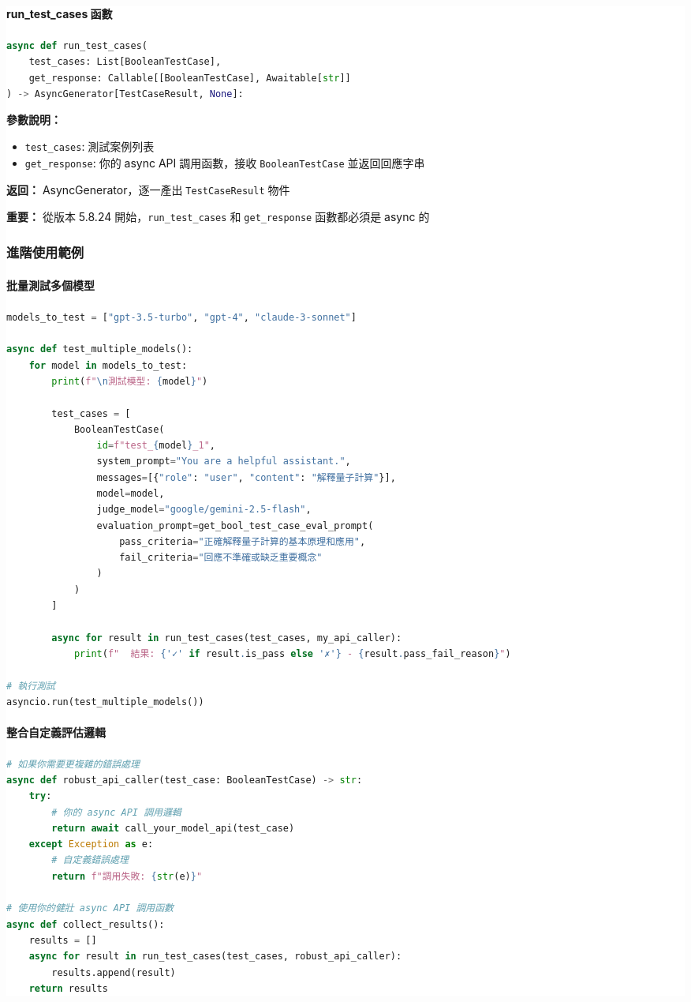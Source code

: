 #### run_test_cases 函數
```python
async def run_test_cases(
    test_cases: List[BooleanTestCase], 
    get_response: Callable[[BooleanTestCase], Awaitable[str]]
) -> AsyncGenerator[TestCaseResult, None]:
```

**參數說明：**
- `test_cases`: 測試案例列表
- `get_response`: 你的 async API 調用函數，接收 `BooleanTestCase` 並返回回應字串

**返回：** AsyncGenerator，逐一產出 `TestCaseResult` 物件

**重要：** 從版本 5.8.24 開始，`run_test_cases` 和 `get_response` 函數都必須是 async 的

### 進階使用範例

#### 批量測試多個模型
```python
models_to_test = ["gpt-3.5-turbo", "gpt-4", "claude-3-sonnet"]

async def test_multiple_models():
    for model in models_to_test:
        print(f"\n測試模型: {model}")
        
        test_cases = [
            BooleanTestCase(
                id=f"test_{model}_1",
                system_prompt="You are a helpful assistant.",
                messages=[{"role": "user", "content": "解釋量子計算"}],
                model=model,
                judge_model="google/gemini-2.5-flash",
                evaluation_prompt=get_bool_test_case_eval_prompt(
                    pass_criteria="正確解釋量子計算的基本原理和應用",
                    fail_criteria="回應不準確或缺乏重要概念"
                )
            )
        ]
        
        async for result in run_test_cases(test_cases, my_api_caller):
            print(f"  結果: {'✓' if result.is_pass else '✗'} - {result.pass_fail_reason}")

# 執行測試
asyncio.run(test_multiple_models())
```

#### 整合自定義評估邏輯
```python
# 如果你需要更複雜的錯誤處理
async def robust_api_caller(test_case: BooleanTestCase) -> str:
    try:
        # 你的 async API 調用邏輯
        return await call_your_model_api(test_case)
    except Exception as e:
        # 自定義錯誤處理
        return f"調用失敗: {str(e)}"

# 使用你的健壯 async API 調用函數
async def collect_results():
    results = []
    async for result in run_test_cases(test_cases, robust_api_caller):
        results.append(result)
    return results

```